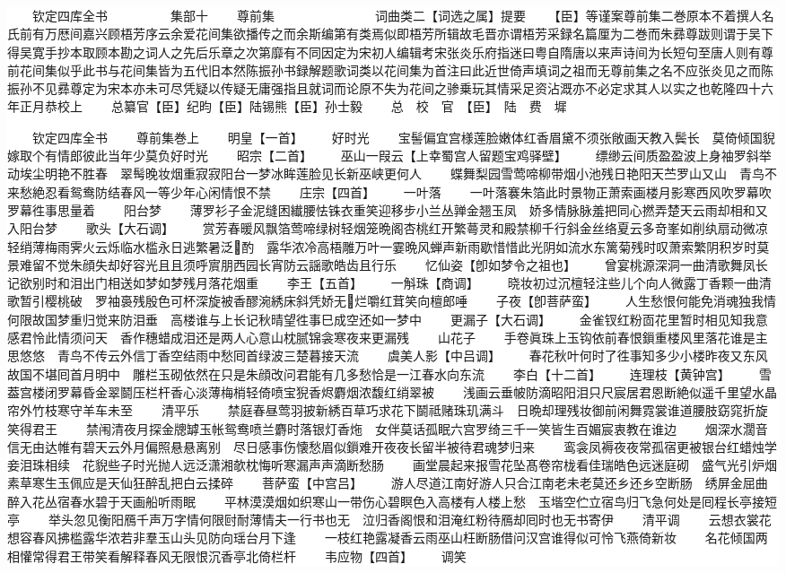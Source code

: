 　　钦定四库全书　　　　　集部十
　　尊前集　　　　　　　　词曲类二【词选之属】提要
　　【臣】等谨案尊前集二巻原本不着撰人名氏前有万厯间嘉兴顾梧芳序云余爱花间集欲播传之而余斯编第有类焉似即梧芳所辑故毛晋亦谓梧芳采録名篇厘为二巻而朱彞尊跋则谓于吴下得吴寛手抄本取顾本勘之词人之先后乐章之次第靡有不同因定为宋初人编辑考宋张炎乐府指迷曰粤自隋唐以来声诗间为长短句至唐人则有尊前花间集似乎此书与花间集皆为五代旧本然陈振孙书録解题歌词类以花间集为首注曰此近世倚声填词之祖而无尊前集之名不应张炎见之而陈振孙不见彞尊定为宋本亦未可尽凭疑以传疑无庸强指且就词而论原不失为花间之骖乗玩其情采足资沾溉亦不必定求其人以实之也乾隆四十六年正月恭校上
　　总纂官【臣】纪昀【臣】陆锡熊【臣】孙士毅
　　总　校　官　【臣】　陆　费　墀











　　钦定四库全书
　　尊前集巻上
　　明皇【一首】
　　好时光
　　宝髻偏宜宫様莲脸嫩体红香眉黛不须张敞画天教入鬓长　莫倚倾国貎嫁取个有情郎彼此当年少莫负好时光
　　昭宗【二首】
　　巫山一叚云【上幸蜀宫人留题宝鸡驿壁】
　　缥缈云间质盈盈波上身袖罗斜举动埃尘明艳不胜春　翠髩晚妆烟重寂寂阳台一梦冰眸莲脸见长新巫峡更何人
　　蝶舞梨园雪莺啼柳带烟小池残日艳阳天苎罗山又山　青鸟不来愁絶忍看鸳鸯防结春风一等少年心闲情恨不禁
　　庄宗【四首】
　　一叶落
　　一叶落褰朱箔此时景物正萧索画楼月影寒西风吹罗幕吹罗幕徃事思量着
　　阳台梦
　　薄罗衫子金泥缝困纎腰怯铢衣重笑迎移步小兰丛亸金翘玉凤　娇多情脉脉羞把同心撚弄楚天云雨却相和又入阳台梦
　　歌头【大石调】
　　赏芳春暖风飘箔莺啼绿树轻烟笼晩阁杏桃红开繁蕚灵和殿禁柳千行斜金丝络夏云多竒峯如削纨扇动微凉轻绡薄梅雨霁火云烁临水槛永日逃繁暑泛酌　露华浓冷高梧雕万叶一霎晩风蝉声新雨歇惜惜此光阴如流水东篱菊残时叹萧索繁阴积岁时莫景难留不觉朱顔失却好容光且且须呼賔朋西园长宵防云謡歌皓齿且行乐
　　忆仙姿【卽如梦令之祖也】
　　曾宴桃源深洞一曲清歌舞凤长记欲别时和泪出门相送如梦如梦残月落花烟重
　　李王【五首】
　　一斛珠【商调】
　　晓妆初过沉檀轻注些儿个向人微露丁香颗一曲清歌暂引樱桃破　罗袖裛残殷色可杯深旋被香醪涴綉床斜凭娇无烂嚼红茸笑向檀郎唾
　　子夜【卽菩萨蛮】
　　人生愁恨何能免消魂独我情何限故国梦重归觉来防泪垂　高楼谁与上长记秋晴望徃事巳成空还如一梦中
　　更漏子【大石调】
　　金雀钗红粉靣花里暂时相见知我意感君怜此情须问天　香作穗蜡成泪还是两人心意山枕腻锦衾寒夜来更漏残
　　山花子
　　手卷眞珠上玉钩依前春恨鎻重楼风里落花谁是主思悠悠　青鸟不传云外信丁香空结雨中愁囘首绿波三楚暮接天流
　　虞美人影【中吕调】
　　春花秋叶何时了徃事知多少小楼昨夜又东风故国不堪囘首月明中　雕栏玉砌依然在只是朱顔改问君能有几多愁恰是一江春水向东流
　　李白【十二首】
　　连理枝【黄钟宫】
　　雪葢宫楼闭罗幕昏金翠鬬压栏杆香心淡薄梅梢轻倚喷宝猊香烬麝烟浓馥红绡翠被
　　浅画云垂帔防滴昭阳泪只尺宸居君恩断絶似遥千里望水晶帘外竹枝寒守羊车未至
　　清平乐
　　禁庭春昼莺羽披新綉百草巧求花下鬬祗赌珠玑满斗　日晩却理残妆御前闲舞霓裳谁道腰肢窈窕折旋笑得君王
　　禁闱清夜月探金牕罅玉帐鸳鸯喷兰麝时落银灯香炧　女伴莫话孤眠六宫罗绮三千一笑皆生百媚宸衷教在谁边
　　烟深水濶音信无由达帷有碧天云外月偏照悬悬离别　尽日感事伤懐愁眉似鎻难开夜夜长留半被待君魂梦归来
　　鸾衾凤褥夜夜常孤宿更被银台红蜡烛学妾泪珠相续　花貎些子时光抛人远泛潇湘欹枕悔听寒漏声声滴断愁肠
　　画堂晨起来报雪花坠髙卷帘栊看佳瑞皓色远迷庭砌　盛气光引炉烟素草寒生玉佩应是天仙狂醉乱把白云揉碎
　　菩萨蛮【中宫吕】
　　游人尽道江南好游人只合江南老未老莫还乡还乡空断肠　绣屏金屈曲醉入花丛宿春水碧于天画船听雨眠
　　平林漠漠烟如织寒山一带伤心碧瞑色入高楼有人楼上愁　玉堦空伫立宿鸟归飞急何处是囘程长亭接短亭
　　举头忽见衡阳鴈千声万字情何限尀耐薄情夫一行书也无　泣归香阁恨和泪淹红粉待鴈却囘时也无书寄伊
　　清平调
　　云想衣裳花想容春风拂槛露华浓若非羣玉山头见防向瑶台月下逢
　　一枝红艳露凝香云雨巫山枉断肠借问汉宫谁得似可怜飞燕倚新妆
　　名花倾国两相懽常得君王带笑看解释春风无限恨沉香亭北倚栏杆
　　韦应物【四首】
　　调笑